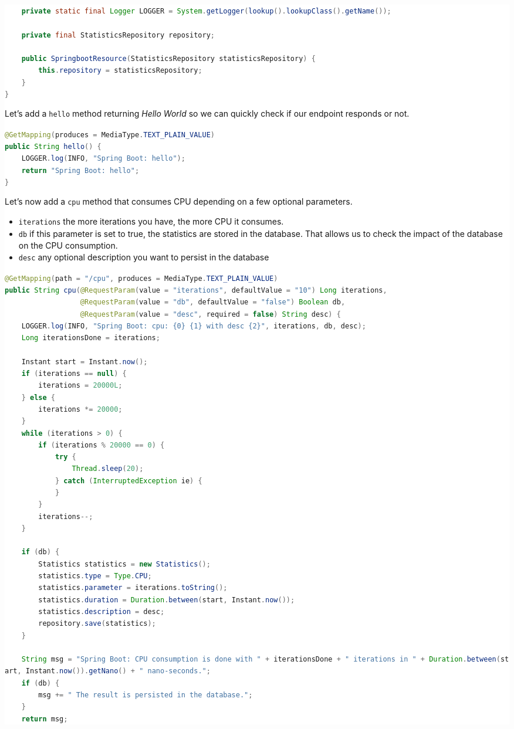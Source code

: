 ```java
    private static final Logger LOGGER = System.getLogger(lookup().lookupClass().getName());

    private final StatisticsRepository repository;

    public SpringbootResource(StatisticsRepository statisticsRepository) {
        this.repository = statisticsRepository;
    }
}
```
Let’s add a `hello` method returning *Hello World* so we can quickly check if our endpoint responds or not.

```java
@GetMapping(produces = MediaType.TEXT_PLAIN_VALUE)
public String hello() {
    LOGGER.log(INFO, "Spring Boot: hello");
    return "Spring Boot: hello";
}
```
Let’s now add a `cpu` method that consumes CPU depending on a few optional parameters.

- `iterations` the more iterations you have, the more CPU it consumes.
- `db` if this parameter is set to true, the statistics are stored in the database.
That allows us to check the impact of the database on the CPU consumption.
- `desc` any optional description you want to persist in the database

```java
@GetMapping(path = "/cpu", produces = MediaType.TEXT_PLAIN_VALUE)
public String cpu(@RequestParam(value = "iterations", defaultValue = "10") Long iterations,
                  @RequestParam(value = "db", defaultValue = "false") Boolean db,
                  @RequestParam(value = "desc", required = false) String desc) {
    LOGGER.log(INFO, "Spring Boot: cpu: {0} {1} with desc {2}", iterations, db, desc);
    Long iterationsDone = iterations;

    Instant start = Instant.now();
    if (iterations == null) {
        iterations = 20000L;
    } else {
        iterations *= 20000;
    }
    while (iterations > 0) {
        if (iterations % 20000 == 0) {
            try {
                Thread.sleep(20);
            } catch (InterruptedException ie) {
            }
        }
        iterations--;
    }

    if (db) {
        Statistics statistics = new Statistics();
        statistics.type = Type.CPU;
        statistics.parameter = iterations.toString();
        statistics.duration = Duration.between(start, Instant.now());
        statistics.description = desc;
        repository.save(statistics);
    }

    String msg = "Spring Boot: CPU consumption is done with " + iterationsDone + " iterations in " + Duration.between(start, Instant.now()).getNano() + " nano-seconds.";
    if (db) {
        msg += " The result is persisted in the database.";
    }
    return msg;
```